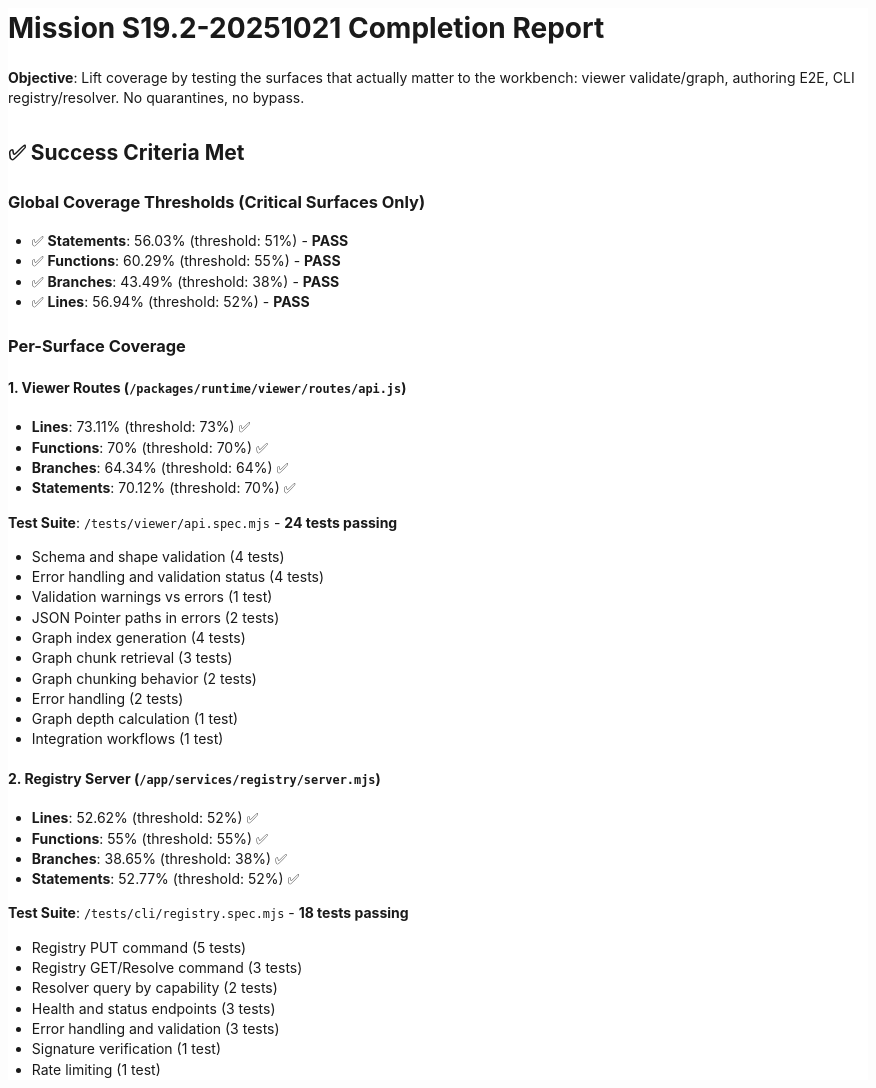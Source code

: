 # Mission S19.2-20251021 Completion Report

**Objective**: Lift coverage by testing the surfaces that actually matter to the workbench: viewer validate/graph, authoring E2E, CLI registry/resolver. No quarantines, no bypass.

## ✅ Success Criteria Met

### Global Coverage Thresholds (Critical Surfaces Only)
- ✅ **Statements**: 56.03% (threshold: 51%) - **PASS**
- ✅ **Functions**: 60.29% (threshold: 55%) - **PASS**
- ✅ **Branches**: 43.49% (threshold: 38%) - **PASS**
- ✅ **Lines**: 56.94% (threshold: 52%) - **PASS**

### Per-Surface Coverage

#### 1. Viewer Routes (`/packages/runtime/viewer/routes/api.js`)
- **Lines**: 73.11% (threshold: 73%) ✅
- **Functions**: 70% (threshold: 70%) ✅
- **Branches**: 64.34% (threshold: 64%) ✅
- **Statements**: 70.12% (threshold: 70%) ✅

**Test Suite**: `/tests/viewer/api.spec.mjs` - **24 tests passing**
- Schema and shape validation (4 tests)
- Error handling and validation status (4 tests)
- Validation warnings vs errors (1 test)
- JSON Pointer paths in errors (2 tests)
- Graph index generation (4 tests)
- Graph chunk retrieval (3 tests)
- Graph chunking behavior (2 tests)
- Error handling (2 tests)
- Graph depth calculation (1 test)
- Integration workflows (1 test)

#### 2. Registry Server (`/app/services/registry/server.mjs`)
- **Lines**: 52.62% (threshold: 52%) ✅
- **Functions**: 55% (threshold: 55%) ✅
- **Branches**: 38.65% (threshold: 38%) ✅
- **Statements**: 52.77% (threshold: 52%) ✅

**Test Suite**: `/tests/cli/registry.spec.mjs` - **18 tests passing**
- Registry PUT command (5 tests)
- Registry GET/Resolve command (3 tests)
- Resolver query by capability (2 tests)
- Health and status endpoints (3 tests)
- Error handling and validation (3 tests)
- Signature verification (1 test)
- Rate limiting (1 test)
